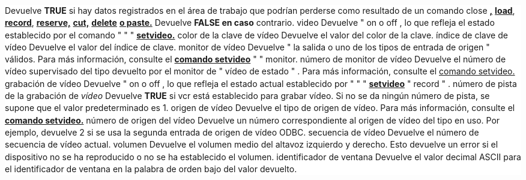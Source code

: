 <td>Devuelve <strong>TRUE</strong> si hay datos registrados en el área de trabajo que podrían perderse como resultado de un comando close <a href="close.md"><strong>,</strong></a> <a href="load.md"><strong>load</strong></a>, <a href="record.md"><strong>record</strong></a>, <a href="reserve.md"><strong>reserve,</strong></a> <a href="cut.md"><strong>cut,</strong></a> <a href="delete.md"><strong>delete</strong></a> <a href="paste.md"><strong>o paste.</strong></a> Devuelve <strong>FALSE en caso</strong> contrario.</td>
</tr>
<tr class="even">
<td>video</td>
<td>Devuelve &quot; on o off , lo que refleja el estado establecido por el comando &quot; &quot; &quot; <a href="setvideo.md"><strong>setvideo.</strong></a></td>
</tr>
<tr class="odd">
<td>color de la clave de vídeo</td>
<td>Devuelve el valor del color de la clave.</td>
</tr>
<tr class="even">
<td>índice de clave de vídeo</td>
<td>Devuelve el valor del índice de clave.</td>
</tr>
<tr class="odd">
<td>monitor de vídeo</td>
<td>Devuelve &quot; la salida o uno de los tipos de entrada de origen &quot; válidos. Para más información, consulte el <a href="setvideo.md"><strong>comando setvideo</strong></a> &quot; &quot; monitor.</td>
</tr>
<tr class="even">
<td>número de monitor de vídeo</td>
<td>Devuelve el número de vídeo supervisado del tipo devuelto por el monitor de &quot; vídeo de estado &quot; . Para más información, consulte el <a href="setvideo.md">comando setvideo.</a></td>
</tr>
<tr class="odd">
<td>grabación de vídeo</td>
<td>Devuelve &quot; on o off , lo que refleja el estado actual establecido por &quot; &quot; &quot; <a href="setvideo.md"><strong>setvideo</strong></a> &quot; record &quot; .</td>
</tr>
<tr class="even">
<td>número de pista de la grabación de <em>vídeo</em></td>
<td>Devuelve <strong>TRUE</strong> si vcr está establecido para grabar vídeo. Si no se da ningún número de pista, se supone que el valor predeterminado es 1.</td>
</tr>
<tr class="odd">
<td>origen de vídeo</td>
<td>Devuelve el tipo de origen de vídeo. Para más información, consulte el <a href="setvideo.md"><strong>comando setvideo.</strong></a></td>
</tr>
<tr class="even">
<td>número de origen del vídeo</td>
<td>Devuelve un número correspondiente al origen de vídeo del tipo en uso. Por ejemplo, devuelve 2 si se usa la segunda entrada de origen de vídeo ODBC.</td>
</tr>
<tr class="odd">
<td>secuencia de vídeo</td>
<td>Devuelve el número de secuencia de vídeo actual.</td>
</tr>
<tr class="even">
<td>volumen</td>
<td>Devuelve el volumen medio del altavoz izquierdo y derecho. Esto devuelve un error si el dispositivo no se ha reproducido o no se ha establecido el volumen.</td>
</tr>
<tr class="odd">
<td>identificador de ventana</td>
<td>Devuelve el valor decimal ASCII para el identificador de ventana en la palabra de orden bajo del valor devuelto.</td>